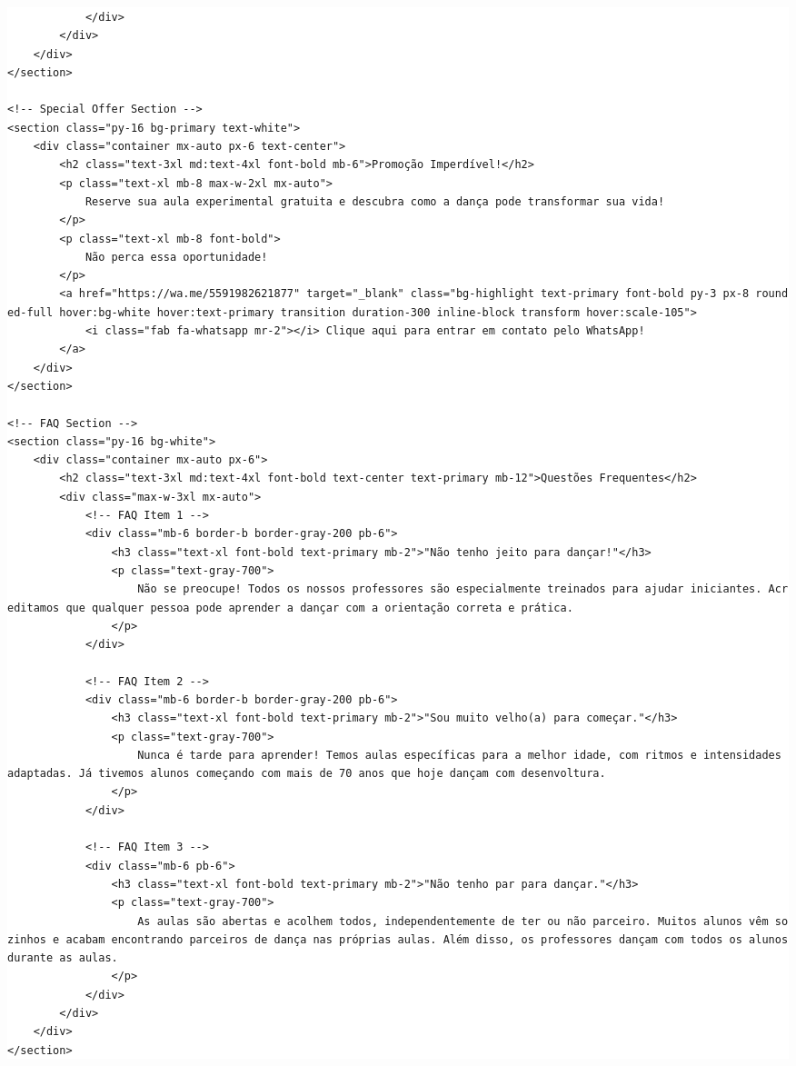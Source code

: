                 </div>
            </div>
        </div>
    </section>

    <!-- Special Offer Section -->
    <section class="py-16 bg-primary text-white">
        <div class="container mx-auto px-6 text-center">
            <h2 class="text-3xl md:text-4xl font-bold mb-6">Promoção Imperdível!</h2>
            <p class="text-xl mb-8 max-w-2xl mx-auto">
                Reserve sua aula experimental gratuita e descubra como a dança pode transformar sua vida!
            </p>
            <p class="text-xl mb-8 font-bold">
                Não perca essa oportunidade!
            </p>
            <a href="https://wa.me/5591982621877" target="_blank" class="bg-highlight text-primary font-bold py-3 px-8 rounded-full hover:bg-white hover:text-primary transition duration-300 inline-block transform hover:scale-105">
                <i class="fab fa-whatsapp mr-2"></i> Clique aqui para entrar em contato pelo WhatsApp!
            </a>
        </div>
    </section>

    <!-- FAQ Section -->
    <section class="py-16 bg-white">
        <div class="container mx-auto px-6">
            <h2 class="text-3xl md:text-4xl font-bold text-center text-primary mb-12">Questões Frequentes</h2>
            <div class="max-w-3xl mx-auto">
                <!-- FAQ Item 1 -->
                <div class="mb-6 border-b border-gray-200 pb-6">
                    <h3 class="text-xl font-bold text-primary mb-2">"Não tenho jeito para dançar!"</h3>
                    <p class="text-gray-700">
                        Não se preocupe! Todos os nossos professores são especialmente treinados para ajudar iniciantes. Acreditamos que qualquer pessoa pode aprender a dançar com a orientação correta e prática.
                    </p>
                </div>
                
                <!-- FAQ Item 2 -->
                <div class="mb-6 border-b border-gray-200 pb-6">
                    <h3 class="text-xl font-bold text-primary mb-2">"Sou muito velho(a) para começar."</h3>
                    <p class="text-gray-700">
                        Nunca é tarde para aprender! Temos aulas específicas para a melhor idade, com ritmos e intensidades adaptadas. Já tivemos alunos começando com mais de 70 anos que hoje dançam com desenvoltura.
                    </p>
                </div>
                
                <!-- FAQ Item 3 -->
                <div class="mb-6 pb-6">
                    <h3 class="text-xl font-bold text-primary mb-2">"Não tenho par para dançar."</h3>
                    <p class="text-gray-700">
                        As aulas são abertas e acolhem todos, independentemente de ter ou não parceiro. Muitos alunos vêm sozinhos e acabam encontrando parceiros de dança nas próprias aulas. Além disso, os professores dançam com todos os alunos durante as aulas.
                    </p>
                </div>
            </div>
        </div>
    </section>
